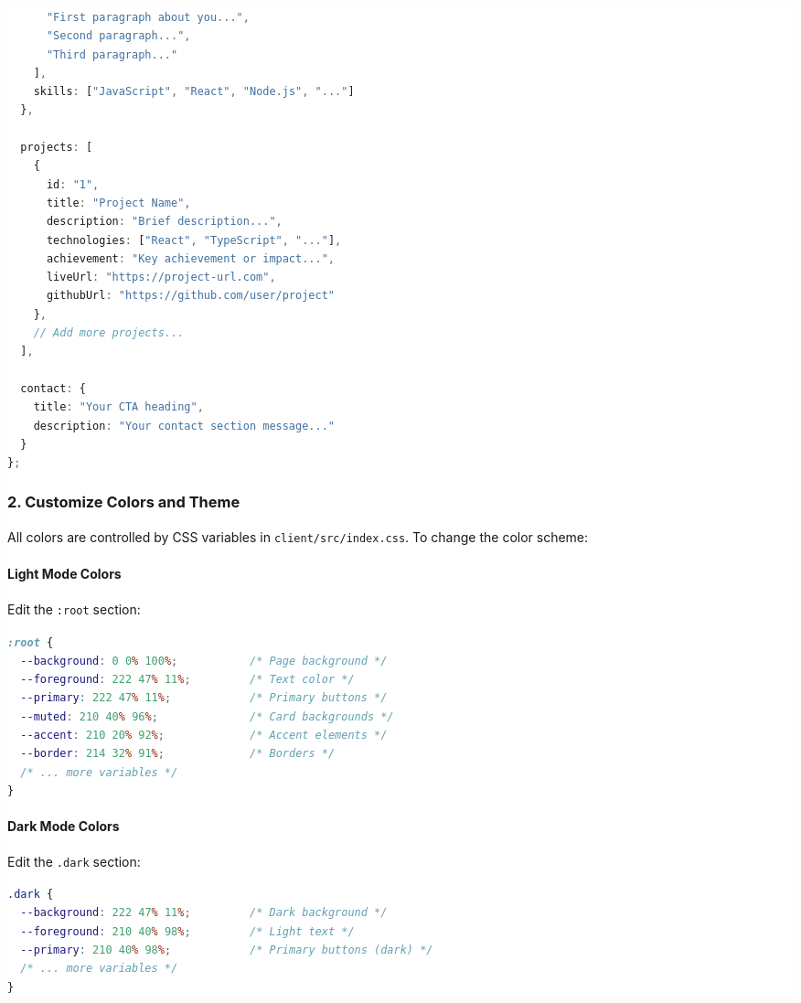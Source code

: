 ```typescript
      "First paragraph about you...",
      "Second paragraph...",
      "Third paragraph..."
    ],
    skills: ["JavaScript", "React", "Node.js", "..."]
  },
  
  projects: [
    {
      id: "1",
      title: "Project Name",
      description: "Brief description...",
      technologies: ["React", "TypeScript", "..."],
      achievement: "Key achievement or impact...",
      liveUrl: "https://project-url.com",
      githubUrl: "https://github.com/user/project"
    },
    // Add more projects...
  ],
  
  contact: {
    title: "Your CTA heading",
    description: "Your contact section message..."
  }
};
```

### 2. Customize Colors and Theme

All colors are controlled by CSS variables in `client/src/index.css`. To change the color scheme:

#### Light Mode Colors
Edit the `:root` section:
```css
:root {
  --background: 0 0% 100%;           /* Page background */
  --foreground: 222 47% 11%;         /* Text color */
  --primary: 222 47% 11%;            /* Primary buttons */
  --muted: 210 40% 96%;              /* Card backgrounds */
  --accent: 210 20% 92%;             /* Accent elements */
  --border: 214 32% 91%;             /* Borders */
  /* ... more variables */
}
```

#### Dark Mode Colors
Edit the `.dark` section:
```css
.dark {
  --background: 222 47% 11%;         /* Dark background */
  --foreground: 210 40% 98%;         /* Light text */
  --primary: 210 40% 98%;            /* Primary buttons (dark) */
  /* ... more variables */
}
```
